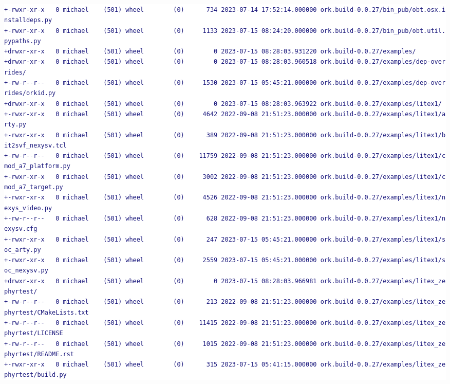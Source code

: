 ```diff
+-rwxr-xr-x   0 michael    (501) wheel        (0)      734 2023-07-14 17:52:14.000000 ork.build-0.0.27/bin_pub/obt.osx.installdeps.py
+-rwxr-xr-x   0 michael    (501) wheel        (0)     1133 2023-07-15 08:24:20.000000 ork.build-0.0.27/bin_pub/obt.util.pypaths.py
+drwxr-xr-x   0 michael    (501) wheel        (0)        0 2023-07-15 08:28:03.931220 ork.build-0.0.27/examples/
+drwxr-xr-x   0 michael    (501) wheel        (0)        0 2023-07-15 08:28:03.960518 ork.build-0.0.27/examples/dep-overrides/
+-rw-r--r--   0 michael    (501) wheel        (0)     1530 2023-07-15 05:45:21.000000 ork.build-0.0.27/examples/dep-overrides/orkid.py
+drwxr-xr-x   0 michael    (501) wheel        (0)        0 2023-07-15 08:28:03.963922 ork.build-0.0.27/examples/litex1/
+-rwxr-xr-x   0 michael    (501) wheel        (0)     4642 2022-09-08 21:51:23.000000 ork.build-0.0.27/examples/litex1/arty.py
+-rwxr-xr-x   0 michael    (501) wheel        (0)      389 2022-09-08 21:51:23.000000 ork.build-0.0.27/examples/litex1/bit2svf_nexysv.tcl
+-rw-r--r--   0 michael    (501) wheel        (0)    11759 2022-09-08 21:51:23.000000 ork.build-0.0.27/examples/litex1/cmod_a7_platform.py
+-rwxr-xr-x   0 michael    (501) wheel        (0)     3002 2022-09-08 21:51:23.000000 ork.build-0.0.27/examples/litex1/cmod_a7_target.py
+-rwxr-xr-x   0 michael    (501) wheel        (0)     4526 2022-09-08 21:51:23.000000 ork.build-0.0.27/examples/litex1/nexys_video.py
+-rw-r--r--   0 michael    (501) wheel        (0)      628 2022-09-08 21:51:23.000000 ork.build-0.0.27/examples/litex1/nexysv.cfg
+-rwxr-xr-x   0 michael    (501) wheel        (0)      247 2023-07-15 05:45:21.000000 ork.build-0.0.27/examples/litex1/soc_arty.py
+-rwxr-xr-x   0 michael    (501) wheel        (0)     2559 2023-07-15 05:45:21.000000 ork.build-0.0.27/examples/litex1/soc_nexysv.py
+drwxr-xr-x   0 michael    (501) wheel        (0)        0 2023-07-15 08:28:03.966981 ork.build-0.0.27/examples/litex_zephyrtest/
+-rw-r--r--   0 michael    (501) wheel        (0)      213 2022-09-08 21:51:23.000000 ork.build-0.0.27/examples/litex_zephyrtest/CMakeLists.txt
+-rw-r--r--   0 michael    (501) wheel        (0)    11415 2022-09-08 21:51:23.000000 ork.build-0.0.27/examples/litex_zephyrtest/LICENSE
+-rw-r--r--   0 michael    (501) wheel        (0)     1015 2022-09-08 21:51:23.000000 ork.build-0.0.27/examples/litex_zephyrtest/README.rst
+-rwxr-xr-x   0 michael    (501) wheel        (0)      315 2023-07-15 05:41:15.000000 ork.build-0.0.27/examples/litex_zephyrtest/build.py

